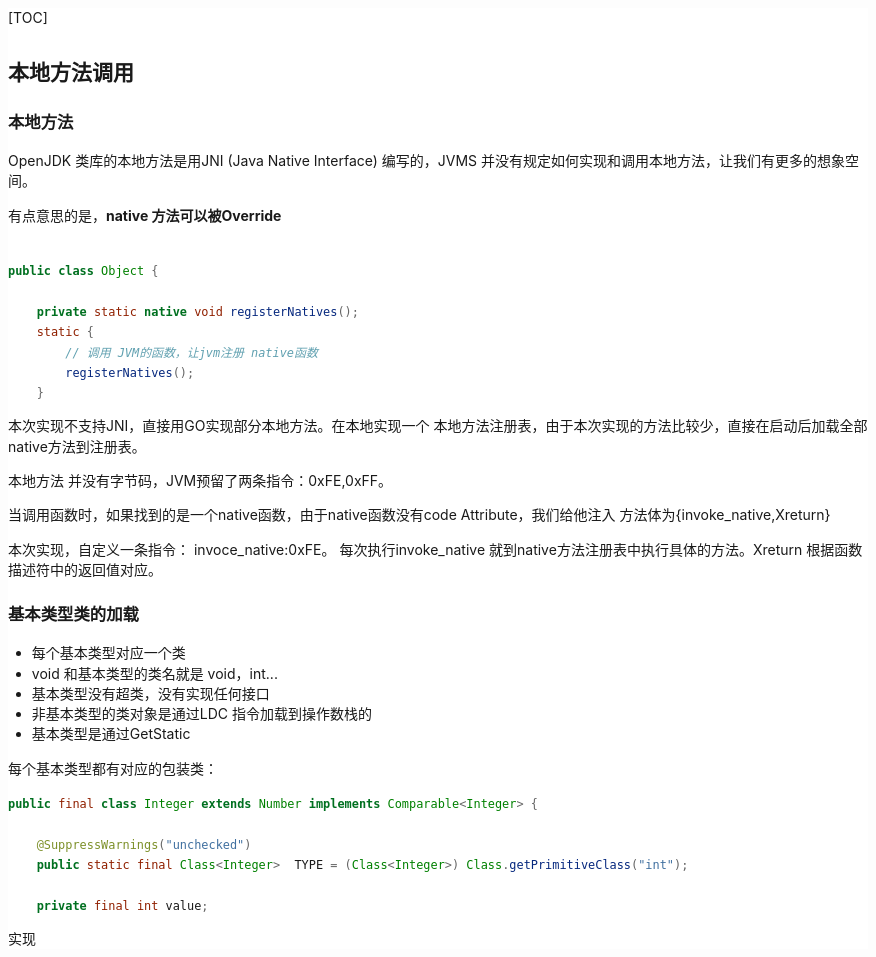
[TOC]

## 本地方法调用

### 本地方法

OpenJDK 类库的本地方法是用JNI (Java Native Interface) 编写的，JVMS 并没有规定如何实现和调用本地方法，让我们有更多的想象空间。


有点意思的是，__native 方法可以被Override__




```java

public class Object {

    private static native void registerNatives();
    static {
        // 调用 JVM的函数，让jvm注册 native函数
        registerNatives();
    }
```



本次实现不支持JNI，直接用GO实现部分本地方法。在本地实现一个 本地方法注册表，由于本次实现的方法比较少，直接在启动后加载全部native方法到注册表。

本地方法 并没有字节码，JVM预留了两条指令：0xFE,0xFF。


当调用函数时，如果找到的是一个native函数，由于native函数没有code Attribute，我们给他注入 方法体为{invoke_native,Xreturn}

本次实现，自定义一条指令： invoce_native:0xFE。 每次执行invoke_native 就到native方法注册表中执行具体的方法。Xreturn 根据函数描述符中的返回值对应。


### 基本类型类的加载

+ 每个基本类型对应一个类
+ void 和基本类型的类名就是 void，int...
+ 基本类型没有超类，没有实现任何接口
+ 非基本类型的类对象是通过LDC 指令加载到操作数栈的
+ 基本类型是通过GetStatic



每个基本类型都有对应的包装类：

```java
public final class Integer extends Number implements Comparable<Integer> {

    @SuppressWarnings("unchecked")
    public static final Class<Integer>  TYPE = (Class<Integer>) Class.getPrimitiveClass("int");

    private final int value;    
```



实现
